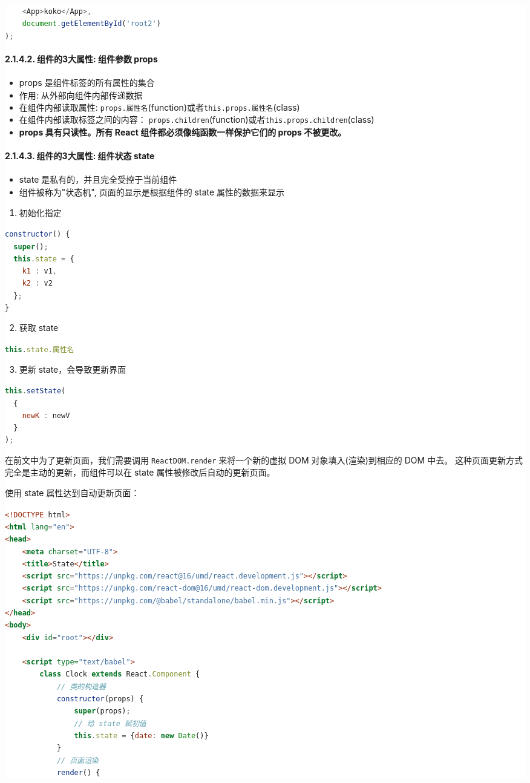 ```js
    <App>koko</App>,
    document.getElementById('root2')
);
```

#### 2.1.4.2. 组件的3大属性: 组件参数 props
- props 是组件标签的所有属性的集合
- 作用: 从外部向组件内部传递数据
- 在组件内部读取属性: `props.属性名`(function)或者`this.props.属性名`(class)
- 在组件内部读取标签之间的内容： `props.children`(function)或者`this.props.children`(class)
- **props 具有只读性。所有 React 组件都必须像纯函数一样保护它们的 props 不被更改。**

#### 2.1.4.3. 组件的3大属性: 组件状态 state
- state 是私有的，并且完全受控于当前组件
- 组件被称为"状态机", 页面的显示是根据组件的 state 属性的数据来显示

1. 初始化指定
```js
constructor() {
  super();
  this.state = {
    k1 : v1,
    k2 : v2
  };
}
```
2. 获取 state
```js
this.state.属性名
```
3. 更新 state，会导致更新界面
```js
this.setState(
  {
    newK : newV
  }
);
```

在前文中为了更新页面，我们需要调用 `ReactDOM.render` 来将一个新的虚拟 DOM 对象填入(渲染)到相应的 DOM 中去。
这种页面更新方式完全是主动的更新，而组件可以在 state 属性被修改后自动的更新页面。

使用 state 属性达到自动更新页面：
```html
<!DOCTYPE html>
<html lang="en">
<head>
    <meta charset="UTF-8">
    <title>State</title>
    <script src="https://unpkg.com/react@16/umd/react.development.js"></script>
    <script src="https://unpkg.com/react-dom@16/umd/react-dom.development.js"></script>
    <script src="https://unpkg.com/@babel/standalone/babel.min.js"></script>
</head>
<body>
    <div id="root"></div>

    <script type="text/babel">
        class Clock extends React.Component {
            // 类的构造器
            constructor(props) {
                super(props);
                // 给 state 赋初值
                this.state = {date: new Date()}
            }
            // 页面渲染
            render() {
```